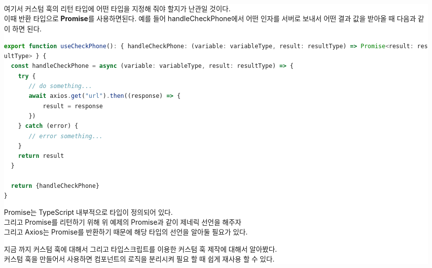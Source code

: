 여기서 커스텀 훅의 리턴 타입에 어떤 타입을 지정해 줘야 할지가 난관일 것이다.  
이때 반환 타입으로 <b>Promise</b>를 사용하면된다.
예를 들어 handleCheckPhone에서 어떤 인자를 서버로 보내서 어떤 결과 값을 받아올 때 다음과 같이 하면 된다.

```typescript
export function useCheckPhone(): { handleCheckPhone: (variable: variableType, result: resultType) => Promise<result: resultType> } {
  const handleCheckPhone = async (variable: variableType, result: resultType) => {
    try {
       // do something...
       await axios.get("url").then((response) => {
           result = response
       })
    } catch (error) {
       // error something...
    }
    return result
  }

  return {handleCheckPhone}
}
```

Promise는 TypeScript 내부적으로 타입이 정의되어 있다.  
그리고 Promise를 리턴하기 위해 위 예제의 Promise<resultType>과 같이 제네릭 선언을 해주자  
그리고 Axios는 Promise를 반환하기 때문에 해당 타입의 선언을 알아둘 필요가 있다.

지금 까지 커스텀 훅에 대해서 그리고 타입스크립트를 이용한 커스텀 훅 제작에 대해서 알아봤다.  
커스텀 훅을 만들어서 사용하면 컴포넌트의 로직을 분리시켜 필요 할 때 쉽게 재사용 할 수 있다.
